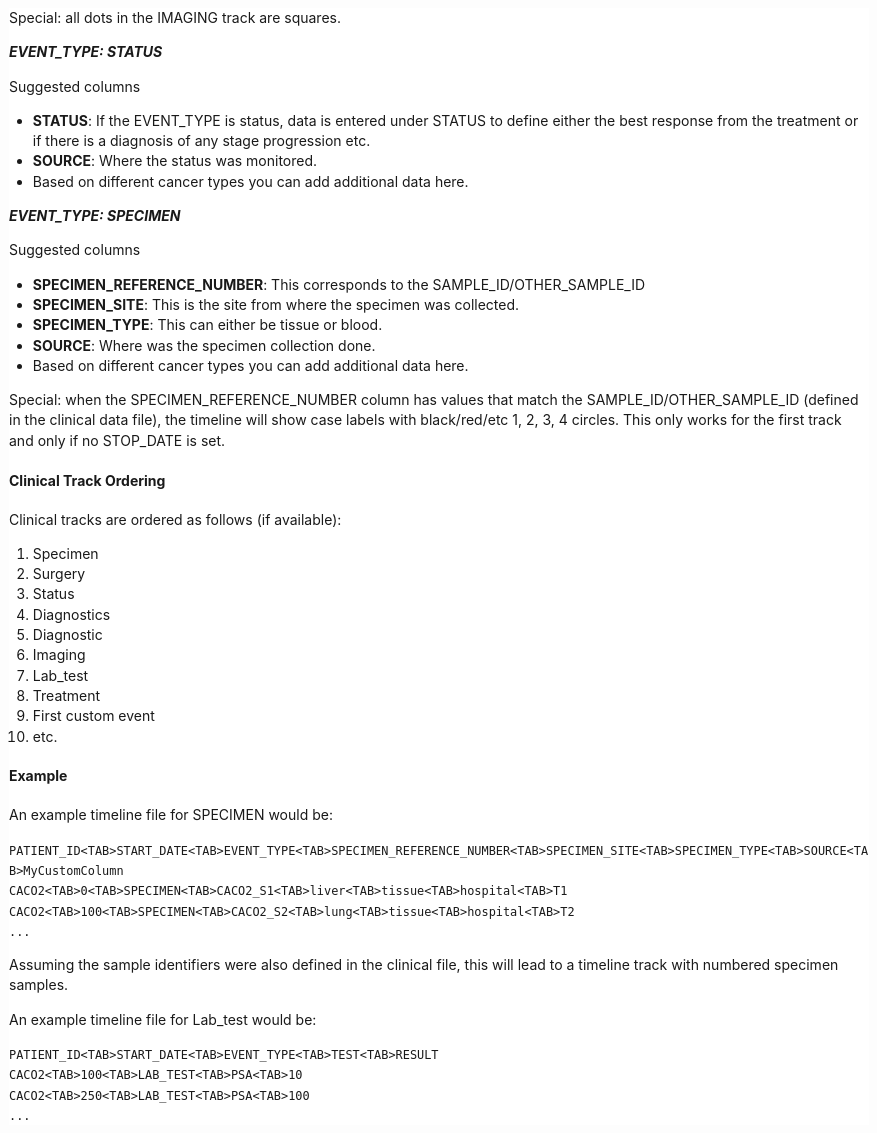 Special: all dots in the IMAGING track are squares.

_**EVENT\_TYPE: STATUS**_

Suggested columns

* **STATUS**: If the EVENT\_TYPE is status, data is entered under STATUS to define either the best response from the treatment or if there is a diagnosis of any stage progression etc.
* **SOURCE**: Where the status was monitored.
* Based on different cancer types you can add additional data here.

_**EVENT\_TYPE: SPECIMEN**_

Suggested columns

* **SPECIMEN\_REFERENCE\_NUMBER**: This corresponds to the SAMPLE\_ID/OTHER\_SAMPLE\_ID
* **SPECIMEN\_SITE**: This is the site from where the specimen was collected.
* **SPECIMEN\_TYPE**: This can either be tissue or blood.
* **SOURCE**: Where was the specimen collection done.
* Based on different cancer types you can add additional data here.

Special: when the SPECIMEN\_REFERENCE\_NUMBER column has values that match the SAMPLE\_ID/OTHER\_SAMPLE\_ID \(defined in the clinical data file\), the timeline will show case labels with black/red/etc 1, 2, 3, 4 circles. This only works for the first track and only if no STOP\_DATE is set.

#### Clinical Track Ordering

Clinical tracks are ordered as follows \(if available\):

1. Specimen
2. Surgery
3. Status
4. Diagnostics
5. Diagnostic
6. Imaging
7. Lab\_test
8. Treatment
9. First custom event
10. etc.

#### Example

An example timeline file for SPECIMEN would be:

```text
PATIENT_ID<TAB>START_DATE<TAB>EVENT_TYPE<TAB>SPECIMEN_REFERENCE_NUMBER<TAB>SPECIMEN_SITE<TAB>SPECIMEN_TYPE<TAB>SOURCE<TAB>MyCustomColumn
CACO2<TAB>0<TAB>SPECIMEN<TAB>CACO2_S1<TAB>liver<TAB>tissue<TAB>hospital<TAB>T1
CACO2<TAB>100<TAB>SPECIMEN<TAB>CACO2_S2<TAB>lung<TAB>tissue<TAB>hospital<TAB>T2
...
```

Assuming the sample identifiers were also defined in the clinical file, this will lead to a timeline track with numbered specimen samples.

An example timeline file for Lab\_test would be:

```text
PATIENT_ID<TAB>START_DATE<TAB>EVENT_TYPE<TAB>TEST<TAB>RESULT
CACO2<TAB>100<TAB>LAB_TEST<TAB>PSA<TAB>10
CACO2<TAB>250<TAB>LAB_TEST<TAB>PSA<TAB>100
...
```
